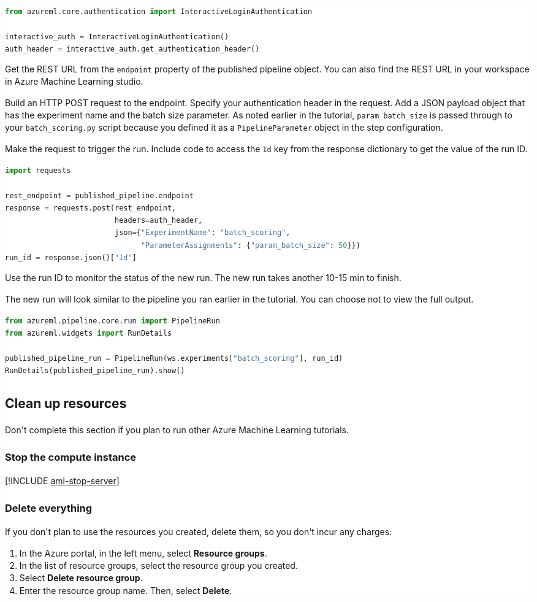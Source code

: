 ```python
from azureml.core.authentication import InteractiveLoginAuthentication

interactive_auth = InteractiveLoginAuthentication()
auth_header = interactive_auth.get_authentication_header()
```

Get the REST URL from the `endpoint` property of the published pipeline object. You can also find the REST URL in your workspace in Azure Machine Learning studio. 

Build an HTTP POST request to the endpoint. Specify your authentication header in the request. Add a JSON payload object that has the experiment name and the batch size parameter. As noted earlier in the tutorial, `param_batch_size` is passed through to your `batch_scoring.py` script because you defined it as a `PipelineParameter` object in the step configuration.

Make the request to trigger the run. Include code to access the `Id` key from the response dictionary to get the value of the run ID.

```python
import requests

rest_endpoint = published_pipeline.endpoint
response = requests.post(rest_endpoint, 
                         headers=auth_header, 
                         json={"ExperimentName": "batch_scoring",
                               "ParameterAssignments": {"param_batch_size": 50}})
run_id = response.json()["Id"]
```

Use the run ID to monitor the status of the new run. The new run takes another 10-15 min to finish. 

The new run will look similar to the pipeline you ran earlier in the tutorial. You can choose not to view the full output.

```python
from azureml.pipeline.core.run import PipelineRun
from azureml.widgets import RunDetails

published_pipeline_run = PipelineRun(ws.experiments["batch_scoring"], run_id)
RunDetails(published_pipeline_run).show()
```

## Clean up resources

Don't complete this section if you plan to run other Azure Machine Learning tutorials.

### Stop the compute instance

[!INCLUDE [aml-stop-server](../../includes/aml-stop-server.md)]

### Delete everything

If you don't plan to use the resources you created, delete them, so you don't incur any charges:

1. In the Azure portal, in the left menu, select **Resource groups**.
1. In the list of resource groups, select the resource group you created.
1. Select **Delete resource group**.
1. Enter the resource group name. Then, select **Delete**.
